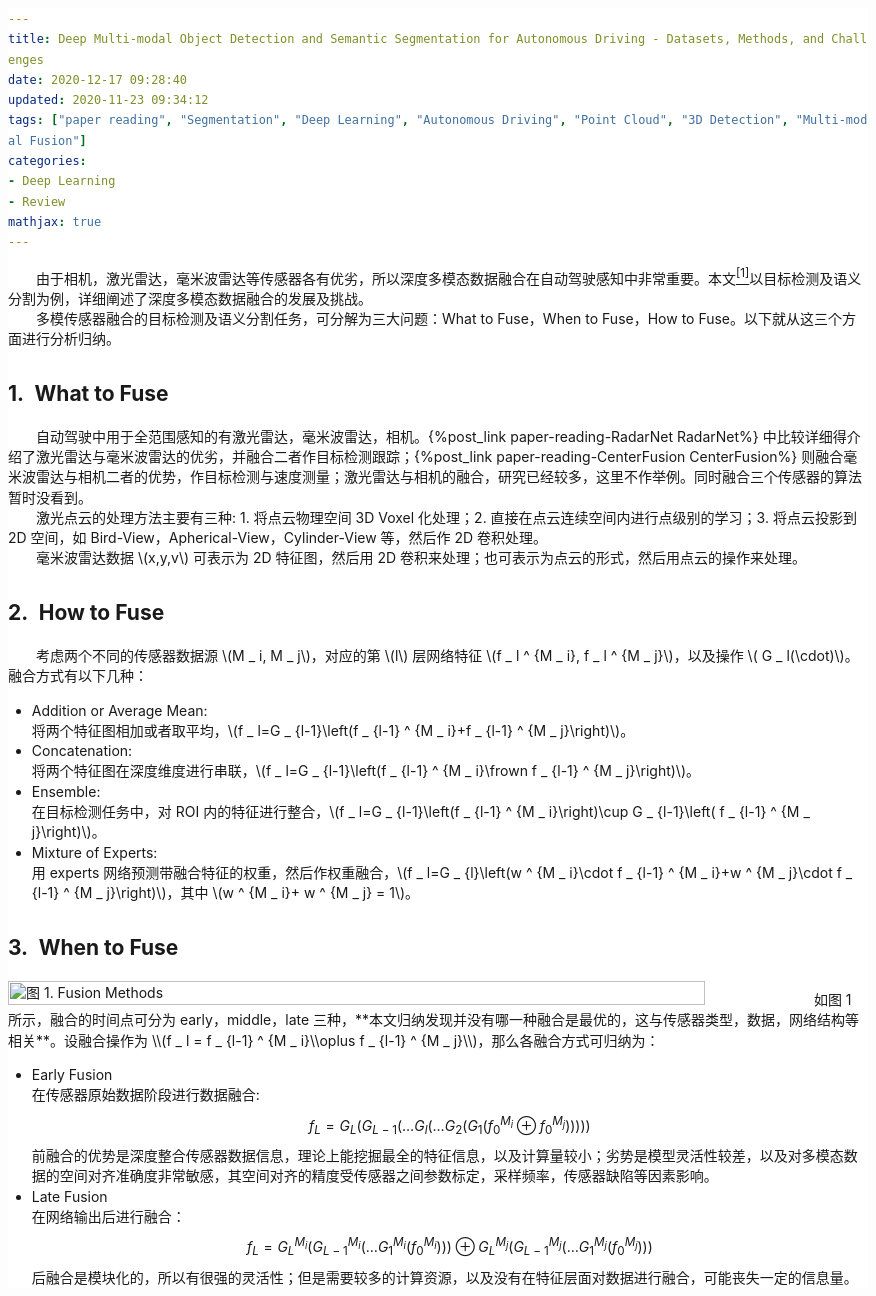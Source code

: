 ```yaml
---
title: Deep Multi-modal Object Detection and Semantic Segmentation for Autonomous Driving - Datasets, Methods, and Challenges
date: 2020-12-17 09:28:40
updated: 2020-11-23 09:34:12
tags: ["paper reading", "Segmentation", "Deep Learning", "Autonomous Driving", "Point Cloud", "3D Detection", "Multi-modal Fusion"]
categories:
- Deep Learning
- Review
mathjax: true
---
```


　　由于相机，激光雷达，毫米波雷达等传感器各有优劣，所以深度多模态数据融合在自动驾驶感知中非常重要。本文<a href="#1" id="1ref"><sup>[1]</sup></a>以目标检测及语义分割为例，详细阐述了深度多模态数据融合的发展及挑战。  
　　多模传感器融合的目标检测及语义分割任务，可分解为三大问题：What to Fuse，When to Fuse，How to Fuse。以下就从这三个方面进行分析归纳。

## 1.&ensp;What to Fuse
　　自动驾驶中用于全范围感知的有激光雷达，毫米波雷达，相机。{%post_link paper-reading-RadarNet RadarNet%} 中比较详细得介绍了激光雷达与毫米波雷达的优劣，并融合二者作目标检测跟踪；{%post_link paper-reading-CenterFusion CenterFusion%} 则融合毫米波雷达与相机二者的优势，作目标检测与速度测量；激光雷达与相机的融合，研究已经较多，这里不作举例。同时融合三个传感器的算法暂时没看到。  
　　激光点云的处理方法主要有三种: 1. 将点云物理空间 3D Voxel 化处理；2. 直接在点云连续空间内进行点级别的学习；3. 将点云投影到 2D 空间，如 Bird-View，Apherical-View，Cylinder-View 等，然后作 2D 卷积处理。  
　　毫米波雷达数据 \\(x,y,v\\) 可表示为 2D 特征图，然后用 2D 卷积来处理；也可表示为点云的形式，然后用点云的操作来处理。

## 2.&ensp;How to Fuse
　　考虑两个不同的传感器数据源 \\(M _ i, M _ j\\)，对应的第 \\(l\\) 层网络特征 \\(f _ l ^ {M _ i}, f _ l ^ {M _ j}\\)，以及操作 \\( G _ l(\\cdot)\\)。融合方式有以下几种：

- Addition or Average Mean:  
将两个特征图相加或者取平均，\\(f _ l=G _ {l-1}\\left(f _ {l-1} ^ {M _ i}+f _ {l-1} ^ {M _ j}\\right)\\)。
- Concatenation:  
将两个特征图在深度维度进行串联，\\(f _ l=G _ {l-1}\\left(f _ {l-1} ^ {M _ i}\\frown f _ {l-1} ^ {M _ j}\\right)\\)。
- Ensemble:  
在目标检测任务中，对 ROI 内的特征进行整合，\\(f _ l=G _ {l-1}\\left(f _ {l-1} ^ {M _ i}\\right)\\cup G _ {l-1}\\left( f _ {l-1} ^ {M _ j}\\right)\\)。
- Mixture of Experts:  
用 experts 网络预测带融合特征的权重，然后作权重融合，\\(f _ l=G _ {l}\\left(w ^ {M _ i}\\cdot f _ {l-1} ^ {M _ i}+w ^ {M _ j}\\cdot f _ {l-1} ^ {M _ j}\\right)\\)，其中 \\(w ^ {M _ i}+ w ^ {M _ j} = 1\\)。

## 3.&ensp;When to Fuse
<img src="fusion-methods.png" width="90%" height="90%" title="图 1. Fusion Methods">
　　如图 1 所示，融合的时间点可分为 early，middle，late 三种，**本文归纳发现并没有哪一种融合是最优的，这与传感器类型，数据，网络结构等相关**。设融合操作为 \\(f _ l = f _ {l-1} ^ {M _ i}\\oplus f _ {l-1} ^ {M _ j}\\)，那么各融合方式可归纳为：

- Early Fusion  
在传感器原始数据阶段进行数据融合:
$$f _ L = G _ L\left(G _ {L-1}\left(\dots G _ l\left(\dots G _ 2\left(G _ 1\left(f _ 0 ^ {M _ i}\oplus f _ 0 ^ {M _ j}\right)\right)\right)\right)\right)\tag{1}$$
前融合的优势是深度整合传感器数据信息，理论上能挖掘最全的特征信息，以及计算量较小；劣势是模型灵活性较差，以及对多模态数据的空间对齐准确度非常敏感，其空间对齐的精度受传感器之间参数标定，采样频率，传感器缺陷等因素影响。
- Late Fusion  
在网络输出后进行融合：
$$f _ L=G _ L ^ {M _ i}\left(G _ {L-1} ^ {M _ i}\left(\dots G _ 1 ^ {M _ i}(f _ 0 ^ {M _ i})\right)\right) \oplus G _ L ^ {M _ j}\left(G _ {L-1} ^ {M _ j}\left(\dots G _ 1 ^ {M _ j}(f _ 0 ^ {M _ j})\right)\right)\tag{2}$$
后融合是模块化的，所以有很强的灵活性；但是需要较多的计算资源，以及没有在特征层面对数据进行融合，可能丧失一定的信息量。
